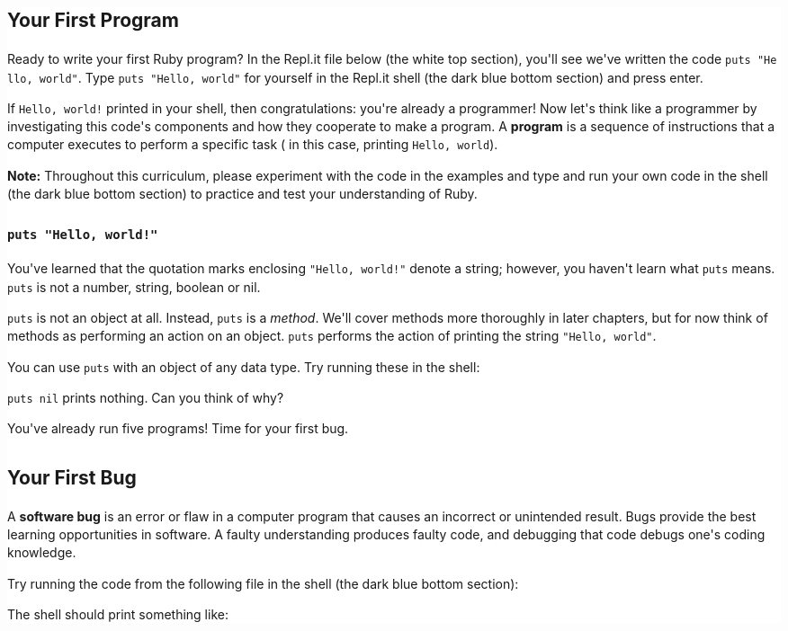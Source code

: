 ## Your First Program

Ready to write your first Ruby program? In the Repl.it file below (the white top
section), you'll see we've written the code `puts "Hello, world"`. Type `puts
"Hello, world"` for yourself in the Repl.it shell (the dark blue bottom section)
and press enter.

<iframe frameborder="0" width="100%" height="500px" src="https://repl.it/GD3i/2?lite=true"></iframe>

If `Hello, world!` printed in your shell, then congratulations: you're already a
programmer! Now let's think like a programmer by investigating this code's
components and how they cooperate to make a program. A **program** is a sequence
of instructions that a computer executes to perform a specific task ( in this
case, printing `Hello, world`).

**Note:** Throughout this curriculum, please experiment with the code in the examples and
type and run your own code in the shell (the dark blue bottom section) to
practice and test your understanding of Ruby.


### `puts "Hello, world!"`

You've learned that the quotation marks enclosing `"Hello, world!"` denote a
string; however, you haven't learn what `puts` means. `puts` is not a number,
string, boolean or nil.

`puts` is not an object at all. Instead, `puts` is a _method_. We'll cover methods more
thoroughly in later chapters, but for now think of methods as performing an
action on an object. `puts` performs the action of printing the string `"Hello,
world"`.

You can use `puts` with an object of any data type. Try running these in the
shell:

<iframe frameborder="0" width="100%" height="500px" src="https://repl.it/GD3i/3?lite=true"></iframe>

`puts nil` prints nothing. Can you think of why?

You've already run five programs! Time for your first bug.


## Your First Bug

A **software bug** is an error or flaw in a computer program that causes an
incorrect or unintended result. Bugs provide the best learning opportunities in
software. A faulty understanding produces faulty code, and debugging that code
debugs one's coding knowledge.

Try running the code from the following file in the shell (the dark blue bottom section):

<iframe frameborder="0" width="100%" height="500px" src="https://repl.it/GD3i/0?lite=true"></iframe>

The shell should print something like:
